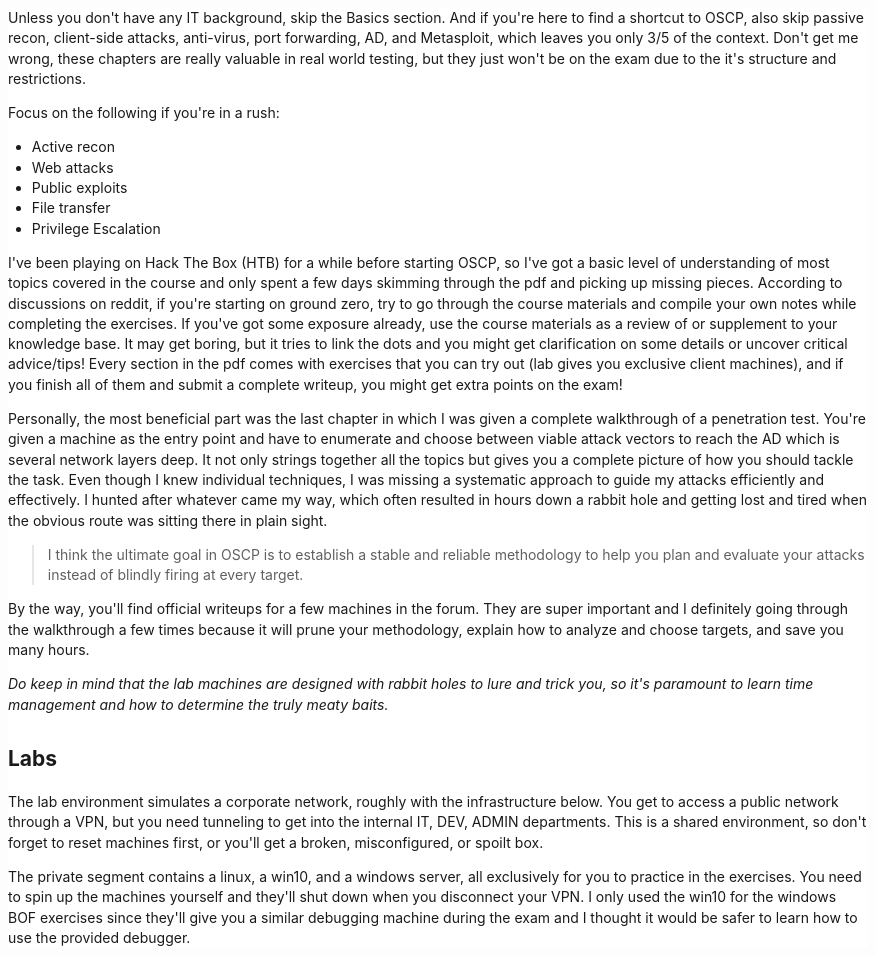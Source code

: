 Unless you don't have any IT background, skip the Basics section. And if you're here to find a shortcut to OSCP, also skip passive recon, client-side attacks, anti-virus, port forwarding, AD, and Metasploit, which leaves you only 3/5 of the context. Don't get me wrong, these chapters are really valuable in real world testing, but they just won't be on the exam due to the it's structure and restrictions. 

Focus on the following if you're in a rush:

* Active recon
* Web attacks
* Public exploits
* File transfer
* Privilege Escalation

I've been playing on Hack The Box (HTB) for a while before starting OSCP, so I've got a basic level of understanding of most topics covered in the course and only spent a few days skimming through the pdf and picking up missing pieces. According to discussions on reddit, if you're starting on ground zero, try to go through the course materials and compile your own notes while completing the exercises. If you've got some exposure already, use the course materials as a review of or supplement to your knowledge base. It may get boring, but it tries to link the dots and you might get clarification on some details or uncover critical advice/tips! Every section in the pdf comes with exercises that you can try out (lab gives you exclusive client machines), and if you finish all of them and submit a complete writeup, you might get extra points on the exam!

Personally, the most beneficial part was the last chapter in which I was given a complete walkthrough of a penetration test. You're given a machine as the entry point and have to enumerate and choose between viable attack vectors to reach the AD which is several network layers deep. It not only strings together all the topics but gives you a complete picture of how you should tackle the task. Even though I knew individual techniques, I was missing a systematic approach to guide my attacks efficiently and effectively. I hunted after whatever came my way, which often resulted in hours down a rabbit hole and getting lost and tired when the obvious route was sitting there in plain sight.

> I think the ultimate goal in OSCP is to establish a stable and reliable methodology to help you plan and evaluate your attacks instead of blindly firing at every target.

By the way, you'll find official writeups for a few machines in the forum. They are super important and I definitely going through the walkthrough a few times because it will prune your methodology, explain how to analyze and choose targets, and save you many hours. 

*Do keep in mind that the lab machines are designed with rabbit holes to lure and trick you, so it's paramount to learn time management and how to determine the truly meaty baits.*

## Labs

The lab environment simulates a corporate network, roughly with the infrastructure below. You get to access a public network through a VPN, but you need tunneling to get into the internal IT, DEV, ADMIN departments. This is a shared environment, so don't forget to reset machines first, or you'll get a broken, misconfigured, or spoilt box.

The private segment contains a linux, a win10, and a windows server, all exclusively for you to practice in the exercises. You need to spin up the machines yourself and they'll shut down when you disconnect your VPN. I only used the win10 for the windows BOF exercises since they'll give you a similar debugging machine during the exam and I thought it would be safer to learn how to use the provided debugger.

